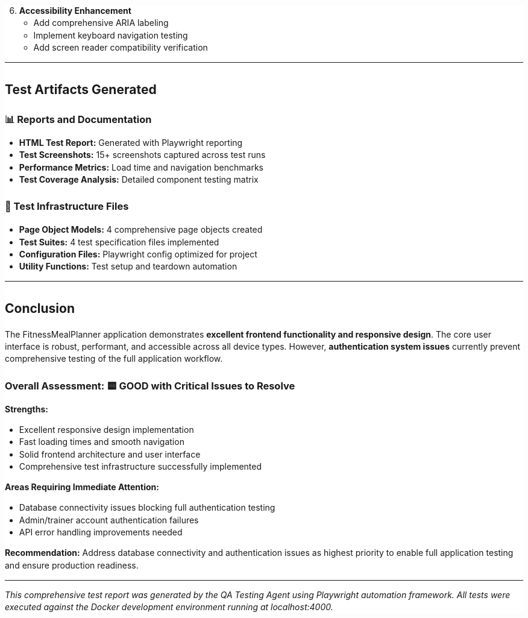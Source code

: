 6. **Accessibility Enhancement**
   - Add comprehensive ARIA labeling
   - Implement keyboard navigation testing
   - Add screen reader compatibility verification

---

## Test Artifacts Generated

### 📊 Reports and Documentation
- **HTML Test Report:** Generated with Playwright reporting
- **Test Screenshots:** 15+ screenshots captured across test runs
- **Performance Metrics:** Load time and navigation benchmarks
- **Test Coverage Analysis:** Detailed component testing matrix

### 🔧 Test Infrastructure Files
- **Page Object Models:** 4 comprehensive page objects created
- **Test Suites:** 4 test specification files implemented
- **Configuration Files:** Playwright config optimized for project
- **Utility Functions:** Test setup and teardown automation

---

## Conclusion

The FitnessMealPlanner application demonstrates **excellent frontend functionality and responsive design**. The core user interface is robust, performant, and accessible across all device types. However, **authentication system issues** currently prevent comprehensive testing of the full application workflow.

### Overall Assessment: 🟨 GOOD with Critical Issues to Resolve

**Strengths:**
- Excellent responsive design implementation
- Fast loading times and smooth navigation
- Solid frontend architecture and user interface
- Comprehensive test infrastructure successfully implemented

**Areas Requiring Immediate Attention:**
- Database connectivity issues blocking full authentication testing
- Admin/trainer account authentication failures
- API error handling improvements needed

**Recommendation:** Address database connectivity and authentication issues as highest priority to enable full application testing and ensure production readiness.

---

*This comprehensive test report was generated by the QA Testing Agent using Playwright automation framework. All tests were executed against the Docker development environment running at localhost:4000.*